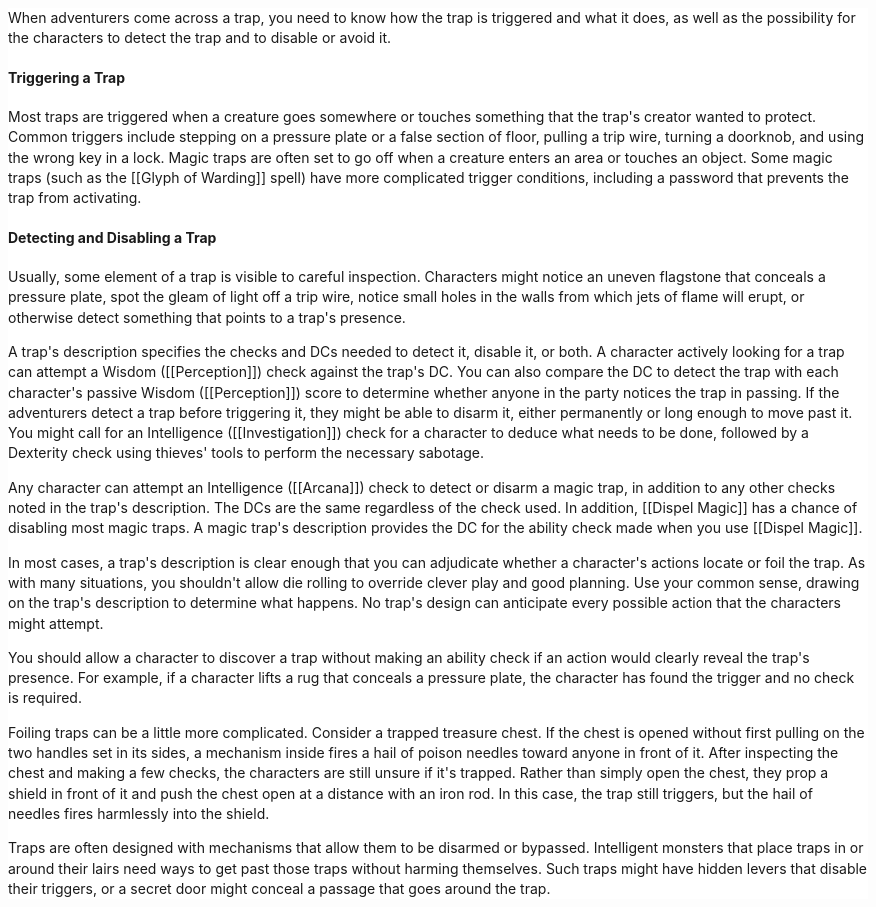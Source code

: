 When adventurers come across a trap, you need to know how the trap is triggered and what it does, as well as the possibility for the characters to detect the trap and to disable or avoid it.

#### Triggering a Trap

Most traps are triggered when a creature goes somewhere or touches something that the trap's creator wanted to protect. Common triggers include stepping on a pressure plate or a false section of floor, pulling a trip wire, turning a doorknob, and using the wrong key in a lock. Magic traps are often set to go off when a creature enters an area or touches an object. Some magic traps (such as the [[Glyph of Warding]] spell) have more complicated trigger conditions, including a password that prevents the trap from activating.

#### Detecting and Disabling a Trap

Usually, some element of a trap is visible to careful inspection. Characters might notice an uneven flagstone that conceals a pressure plate, spot the gleam of light off a trip wire, notice small holes in the walls from which jets of flame will erupt, or otherwise detect something that points to a trap's presence.

A trap's description specifies the checks and DCs needed to detect it, disable it, or both. A character actively looking for a trap can attempt a Wisdom ([[Perception]]) check against the trap's DC. You can also compare the DC to detect the trap with each character's passive Wisdom ([[Perception]]) score to determine whether anyone in the party notices the trap in passing. If the adventurers detect a trap before triggering it, they might be able to disarm it, either permanently or long enough to move past it. You might call for an Intelligence ([[Investigation]]) check for a character to deduce what needs to be done, followed by a Dexterity check using thieves' tools to perform the necessary sabotage.

Any character can attempt an Intelligence ([[Arcana]]) check to detect or disarm a magic trap, in addition to any other checks noted in the trap's description. The DCs are the same regardless of the check used. In addition, [[Dispel Magic]] has a chance of disabling most magic traps. A magic trap's description provides the DC for the ability check made when you use [[Dispel Magic]].

In most cases, a trap's description is clear enough that you can adjudicate whether a character's actions locate or foil the trap. As with many situations, you shouldn't allow die rolling to override clever play and good planning. Use your common sense, drawing on the trap's description to determine what happens. No trap's design can anticipate every possible action that the characters might attempt.

You should allow a character to discover a trap without making an ability check if an action would clearly reveal the trap's presence. For example, if a character lifts a rug that conceals a pressure plate, the character has found the trigger and no check is required.

Foiling traps can be a little more complicated. Consider a trapped treasure chest. If the chest is opened without first pulling on the two handles set in its sides, a mechanism inside fires a hail of poison needles toward anyone in front of it. After inspecting the chest and making a few checks, the characters are still unsure if it's trapped. Rather than simply open the chest, they prop a shield in front of it and push the chest open at a distance with an iron rod. In this case, the trap still triggers, but the hail of needles fires harmlessly into the shield.

Traps are often designed with mechanisms that allow them to be disarmed or bypassed. Intelligent monsters that place traps in or around their lairs need ways to get past those traps without harming themselves. Such traps might have hidden levers that disable their triggers, or a secret door might conceal a passage that goes around the trap.
